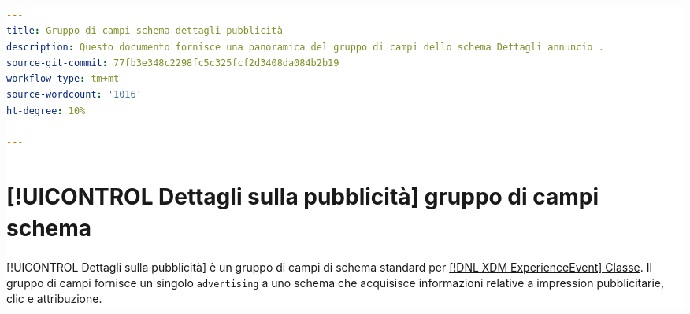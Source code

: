 ```yaml
---
title: Gruppo di campi schema dettagli pubblicità
description: Questo documento fornisce una panoramica del gruppo di campi dello schema Dettagli annuncio .
source-git-commit: 77fb3e348c2298fc5c325fcf2d3408da084b2b19
workflow-type: tm+mt
source-wordcount: '1016'
ht-degree: 10%

---
```


# [!UICONTROL Dettagli sulla pubblicità] gruppo di campi schema

[!UICONTROL Dettagli sulla pubblicità] è un gruppo di campi di schema standard per [[!DNL XDM ExperienceEvent] Classe](../../classes/experienceevent.md). Il gruppo di campi fornisce un singolo `advertising` a uno schema che acquisisce informazioni relative a impression pubblicitarie, clic e attribuzione.
